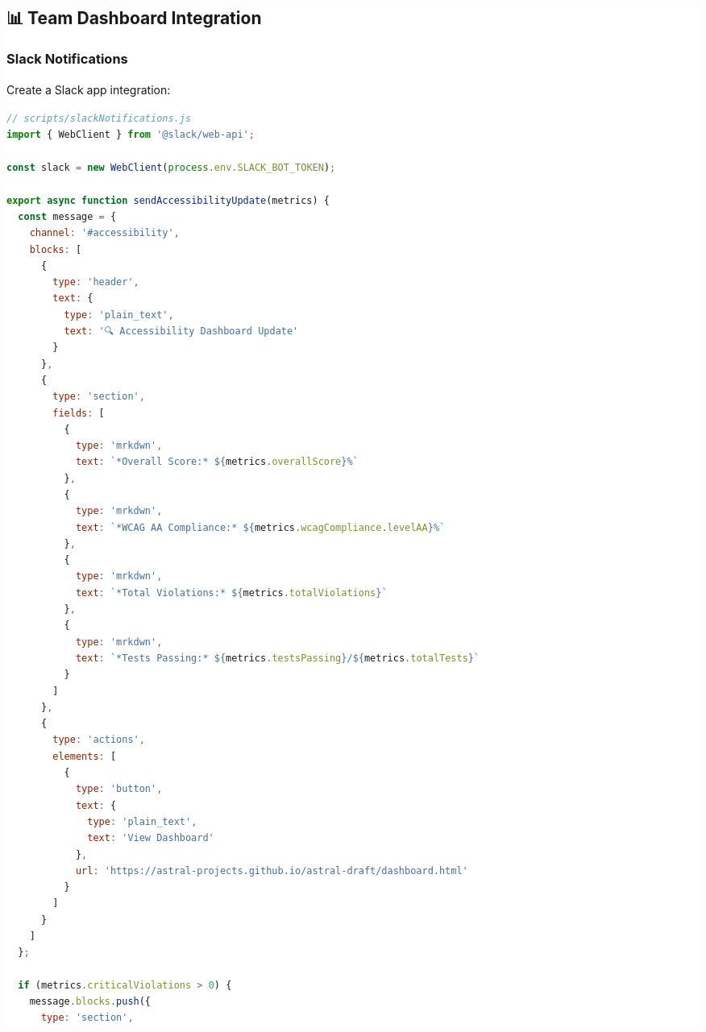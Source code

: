 ## 📊 Team Dashboard Integration

### Slack Notifications

Create a Slack app integration:

```javascript
// scripts/slackNotifications.js
import { WebClient } from '@slack/web-api';

const slack = new WebClient(process.env.SLACK_BOT_TOKEN);

export async function sendAccessibilityUpdate(metrics) {
  const message = {
    channel: '#accessibility',
    blocks: [
      {
        type: 'header',
        text: {
          type: 'plain_text',
          text: '🔍 Accessibility Dashboard Update'
        }
      },
      {
        type: 'section',
        fields: [
          {
            type: 'mrkdwn',
            text: `*Overall Score:* ${metrics.overallScore}%`
          },
          {
            type: 'mrkdwn', 
            text: `*WCAG AA Compliance:* ${metrics.wcagCompliance.levelAA}%`
          },
          {
            type: 'mrkdwn',
            text: `*Total Violations:* ${metrics.totalViolations}`
          },
          {
            type: 'mrkdwn',
            text: `*Tests Passing:* ${metrics.testsPassing}/${metrics.totalTests}`
          }
        ]
      },
      {
        type: 'actions',
        elements: [
          {
            type: 'button',
            text: {
              type: 'plain_text',
              text: 'View Dashboard'
            },
            url: 'https://astral-projects.github.io/astral-draft/dashboard.html'
          }
        ]
      }
    ]
  };

  if (metrics.criticalViolations > 0) {
    message.blocks.push({
      type: 'section',
```